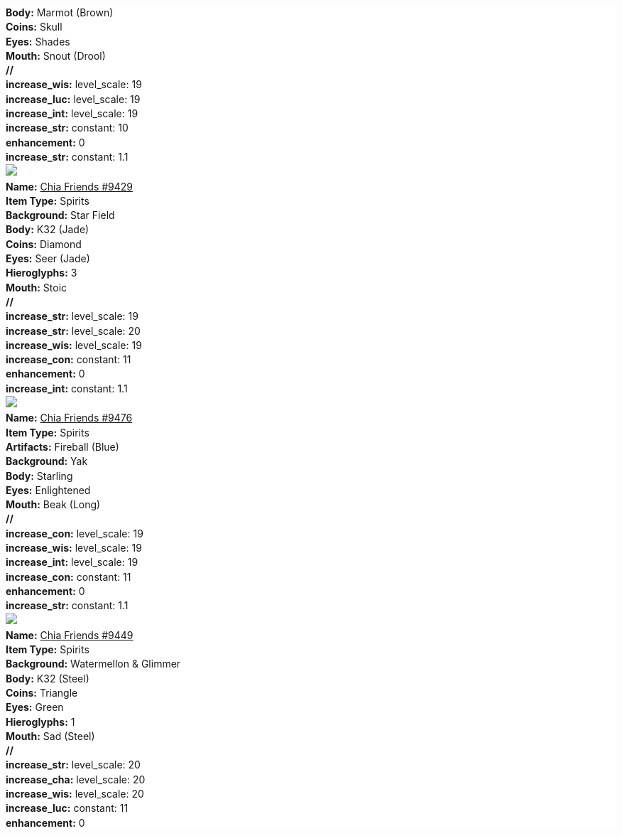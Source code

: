 <div><strong>Body:</strong> Marmot (Brown)</div>
<div><strong>Coins:</strong> Skull</div>
<div><strong>Eyes:</strong> Shades</div>
<div><strong>Mouth:</strong> Snout (Drool)</div>
<div><strong>//</strong></div><div><strong>increase_wis:</strong> level_scale: 19</div>
<div><strong>increase_luc:</strong> level_scale: 19</div>
<div><strong>increase_int:</strong> level_scale: 19</div>
<div><strong>increase_str:</strong> constant: 10</div>
<div><strong>enhancement:</strong> 0</div>
<div><strong>increase_str:</strong> constant: 1.1</div>
</div>
<div class="item_thumbnail">
<a href="https://mintgarden.io/nfts/nft1raz6kucxqrldd6xy4r4tjy4r0wl7avhgg4l9jqq653wxelzy55rqkxequ7"><img loading="lazy" src="https://assets.mainnet.mintgarden.io/thumbnails/4e1c66b6072514a719e7824b03c2930914239242e4d4202ad638fc79b8efee55.png"></a>
<div><strong>Name:</strong> <a href="https://mintgarden.io/nfts/nft1raz6kucxqrldd6xy4r4tjy4r0wl7avhgg4l9jqq653wxelzy55rqkxequ7">Chia Friends #9429</a></div>
<div><strong>Item Type:</strong> Spirits</div>
<div><strong>Background:</strong> Star Field</div>
<div><strong>Body:</strong> K32 (Jade)</div>
<div><strong>Coins:</strong> Diamond</div>
<div><strong>Eyes:</strong> Seer (Jade)</div>
<div><strong>Hieroglyphs:</strong> 3</div>
<div><strong>Mouth:</strong> Stoic</div>
<div><strong>//</strong></div><div><strong>increase_str:</strong> level_scale: 19</div>
<div><strong>increase_str:</strong> level_scale: 20</div>
<div><strong>increase_wis:</strong> level_scale: 19</div>
<div><strong>increase_con:</strong> constant: 11</div>
<div><strong>enhancement:</strong> 0</div>
<div><strong>increase_int:</strong> constant: 1.1</div>
</div>
<div class="item_thumbnail">
<a href="https://mintgarden.io/nfts/nft1gvtngzqu4evh33phhcv3kqndq8a783tscs2y55hjtkd0g4f4s82srq5dma"><img loading="lazy" src="https://assets.mainnet.mintgarden.io/thumbnails/7ddcd2dcc1554f158939c51af919f00cb8fba3dda3a35c07cbabe89ea6ab12e7.png"></a>
<div><strong>Name:</strong> <a href="https://mintgarden.io/nfts/nft1gvtngzqu4evh33phhcv3kqndq8a783tscs2y55hjtkd0g4f4s82srq5dma">Chia Friends #9476</a></div>
<div><strong>Item Type:</strong> Spirits</div>
<div><strong>Artifacts:</strong> Fireball (Blue)</div>
<div><strong>Background:</strong> Yak</div>
<div><strong>Body:</strong> Starling</div>
<div><strong>Eyes:</strong> Enlightened</div>
<div><strong>Mouth:</strong> Beak (Long)</div>
<div><strong>//</strong></div><div><strong>increase_con:</strong> level_scale: 19</div>
<div><strong>increase_wis:</strong> level_scale: 19</div>
<div><strong>increase_int:</strong> level_scale: 19</div>
<div><strong>increase_con:</strong> constant: 11</div>
<div><strong>enhancement:</strong> 0</div>
<div><strong>increase_str:</strong> constant: 1.1</div>
</div>
<div class="item_thumbnail">
<a href="https://mintgarden.io/nfts/nft1auu4yg0dqktmqtl7rd43jl5lt4recf8kcj9j9c48qu8pcsxvjl4q6mzmyn"><img loading="lazy" src="https://assets.mainnet.mintgarden.io/thumbnails/d5ff3ad16eeaca4c765559bb0c0579b0703668b56ce244881fbf6c389a8095ba.png"></a>
<div><strong>Name:</strong> <a href="https://mintgarden.io/nfts/nft1auu4yg0dqktmqtl7rd43jl5lt4recf8kcj9j9c48qu8pcsxvjl4q6mzmyn">Chia Friends #9449</a></div>
<div><strong>Item Type:</strong> Spirits</div>
<div><strong>Background:</strong> Watermellon & Glimmer</div>
<div><strong>Body:</strong> K32 (Steel)</div>
<div><strong>Coins:</strong> Triangle</div>
<div><strong>Eyes:</strong> Green</div>
<div><strong>Hieroglyphs:</strong> 1</div>
<div><strong>Mouth:</strong> Sad (Steel)</div>
<div><strong>//</strong></div><div><strong>increase_str:</strong> level_scale: 20</div>
<div><strong>increase_cha:</strong> level_scale: 20</div>
<div><strong>increase_wis:</strong> level_scale: 20</div>
<div><strong>increase_luc:</strong> constant: 11</div>
<div><strong>enhancement:</strong> 0</div>